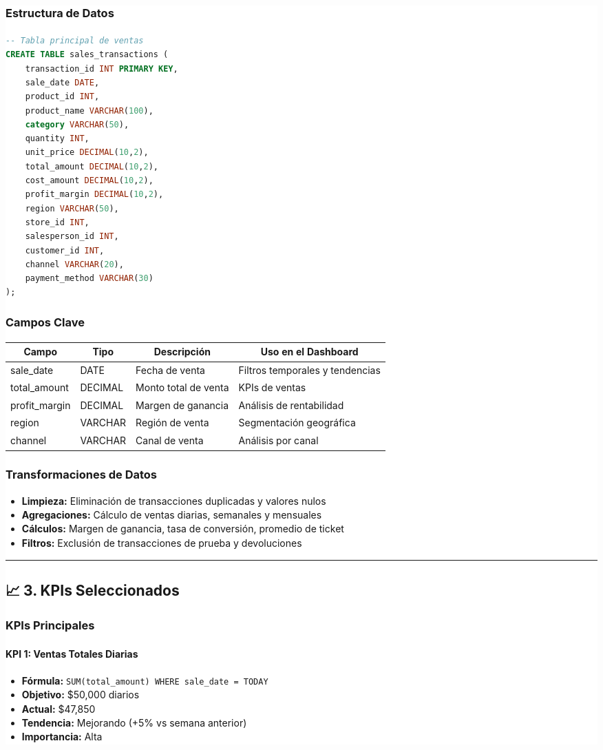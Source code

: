 ### **Estructura de Datos**
```sql
-- Tabla principal de ventas
CREATE TABLE sales_transactions (
    transaction_id INT PRIMARY KEY,
    sale_date DATE,
    product_id INT,
    product_name VARCHAR(100),
    category VARCHAR(50),
    quantity INT,
    unit_price DECIMAL(10,2),
    total_amount DECIMAL(10,2),
    cost_amount DECIMAL(10,2),
    profit_margin DECIMAL(10,2),
    region VARCHAR(50),
    store_id INT,
    salesperson_id INT,
    customer_id INT,
    channel VARCHAR(20),
    payment_method VARCHAR(30)
);
```

### **Campos Clave**
| Campo | Tipo | Descripción | Uso en el Dashboard |
|-------|------|-------------|-------------------|
| sale_date | DATE | Fecha de venta | Filtros temporales y tendencias |
| total_amount | DECIMAL | Monto total de venta | KPIs de ventas |
| profit_margin | DECIMAL | Margen de ganancia | Análisis de rentabilidad |
| region | VARCHAR | Región de venta | Segmentación geográfica |
| channel | VARCHAR | Canal de venta | Análisis por canal |

### **Transformaciones de Datos**
- **Limpieza:** Eliminación de transacciones duplicadas y valores nulos
- **Agregaciones:** Cálculo de ventas diarias, semanales y mensuales
- **Cálculos:** Margen de ganancia, tasa de conversión, promedio de ticket
- **Filtros:** Exclusión de transacciones de prueba y devoluciones

---

## 📈 **3. KPIs Seleccionados**

### **KPIs Principales**

#### **KPI 1: Ventas Totales Diarias**
- **Fórmula:** `SUM(total_amount) WHERE sale_date = TODAY`
- **Objetivo:** $50,000 diarios
- **Actual:** $47,850
- **Tendencia:** Mejorando (+5% vs semana anterior)
- **Importancia:** Alta
